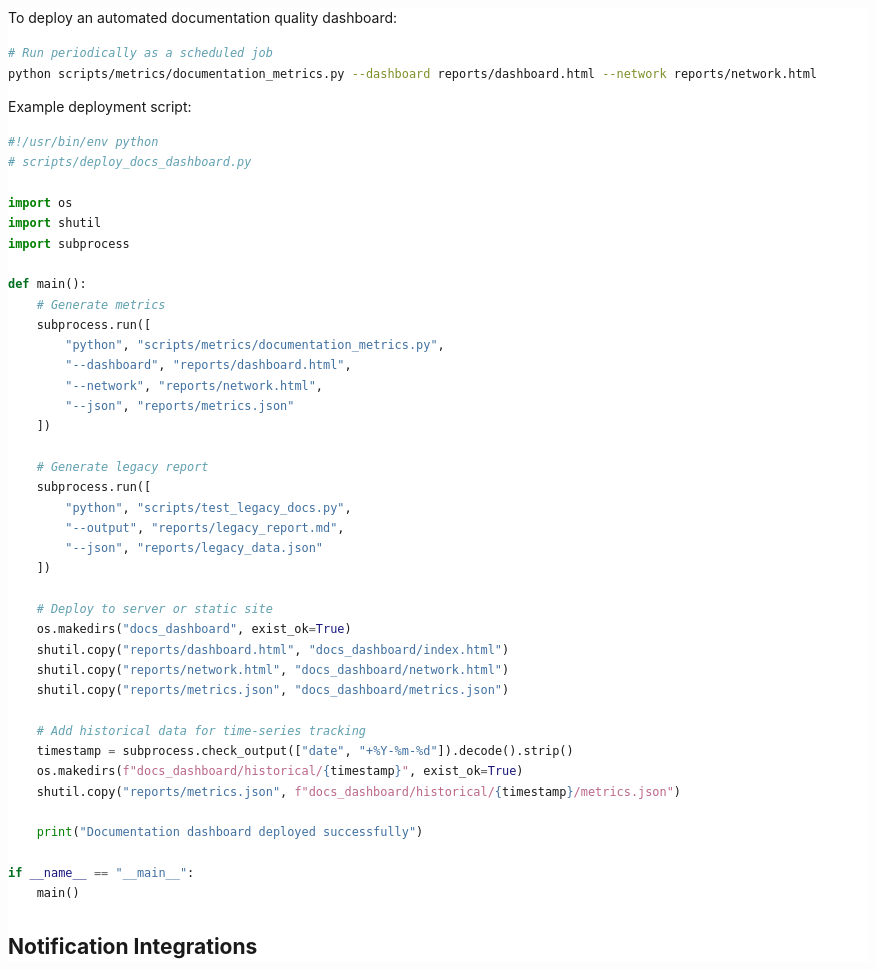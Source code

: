 To deploy an automated documentation quality dashboard:

```bash
# Run periodically as a scheduled job
python scripts/metrics/documentation_metrics.py --dashboard reports/dashboard.html --network reports/network.html
```

Example deployment script:

```python
#!/usr/bin/env python
# scripts/deploy_docs_dashboard.py

import os
import shutil
import subprocess

def main():
    # Generate metrics
    subprocess.run([
        "python", "scripts/metrics/documentation_metrics.py",
        "--dashboard", "reports/dashboard.html",
        "--network", "reports/network.html",
        "--json", "reports/metrics.json"
    ])
    
    # Generate legacy report
    subprocess.run([
        "python", "scripts/test_legacy_docs.py",
        "--output", "reports/legacy_report.md",
        "--json", "reports/legacy_data.json"
    ])
    
    # Deploy to server or static site
    os.makedirs("docs_dashboard", exist_ok=True)
    shutil.copy("reports/dashboard.html", "docs_dashboard/index.html")
    shutil.copy("reports/network.html", "docs_dashboard/network.html")
    shutil.copy("reports/metrics.json", "docs_dashboard/metrics.json")
    
    # Add historical data for time-series tracking
    timestamp = subprocess.check_output(["date", "+%Y-%m-%d"]).decode().strip()
    os.makedirs(f"docs_dashboard/historical/{timestamp}", exist_ok=True)
    shutil.copy("reports/metrics.json", f"docs_dashboard/historical/{timestamp}/metrics.json")
    
    print("Documentation dashboard deployed successfully")

if __name__ == "__main__":
    main()
```

## Notification Integrations
